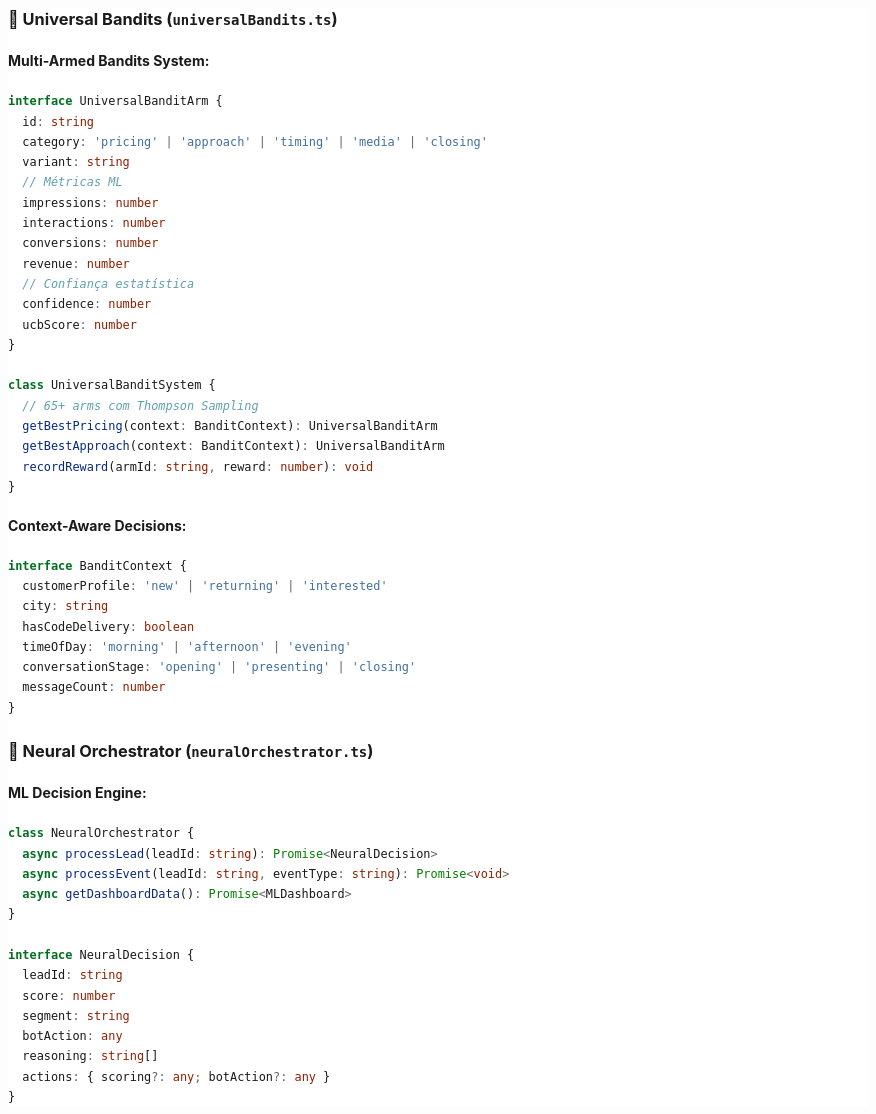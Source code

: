 ### **🎰 Universal Bandits (`universalBandits.ts`)**

#### **Multi-Armed Bandits System**:
```typescript
interface UniversalBanditArm {
  id: string
  category: 'pricing' | 'approach' | 'timing' | 'media' | 'closing'
  variant: string
  // Métricas ML
  impressions: number
  interactions: number
  conversions: number
  revenue: number
  // Confiança estatística
  confidence: number
  ucbScore: number
}

class UniversalBanditSystem {
  // 65+ arms com Thompson Sampling
  getBestPricing(context: BanditContext): UniversalBanditArm
  getBestApproach(context: BanditContext): UniversalBanditArm
  recordReward(armId: string, reward: number): void
}
```

#### **Context-Aware Decisions**:
```typescript
interface BanditContext {
  customerProfile: 'new' | 'returning' | 'interested'
  city: string
  hasCodeDelivery: boolean
  timeOfDay: 'morning' | 'afternoon' | 'evening'
  conversationStage: 'opening' | 'presenting' | 'closing'
  messageCount: number
}
```

### **🎯 Neural Orchestrator (`neuralOrchestrator.ts`)**

#### **ML Decision Engine**:
```typescript
class NeuralOrchestrator {
  async processLead(leadId: string): Promise<NeuralDecision>
  async processEvent(leadId: string, eventType: string): Promise<void>
  async getDashboardData(): Promise<MLDashboard>
}

interface NeuralDecision {
  leadId: string
  score: number
  segment: string
  botAction: any
  reasoning: string[]
  actions: { scoring?: any; botAction?: any }
}
```
